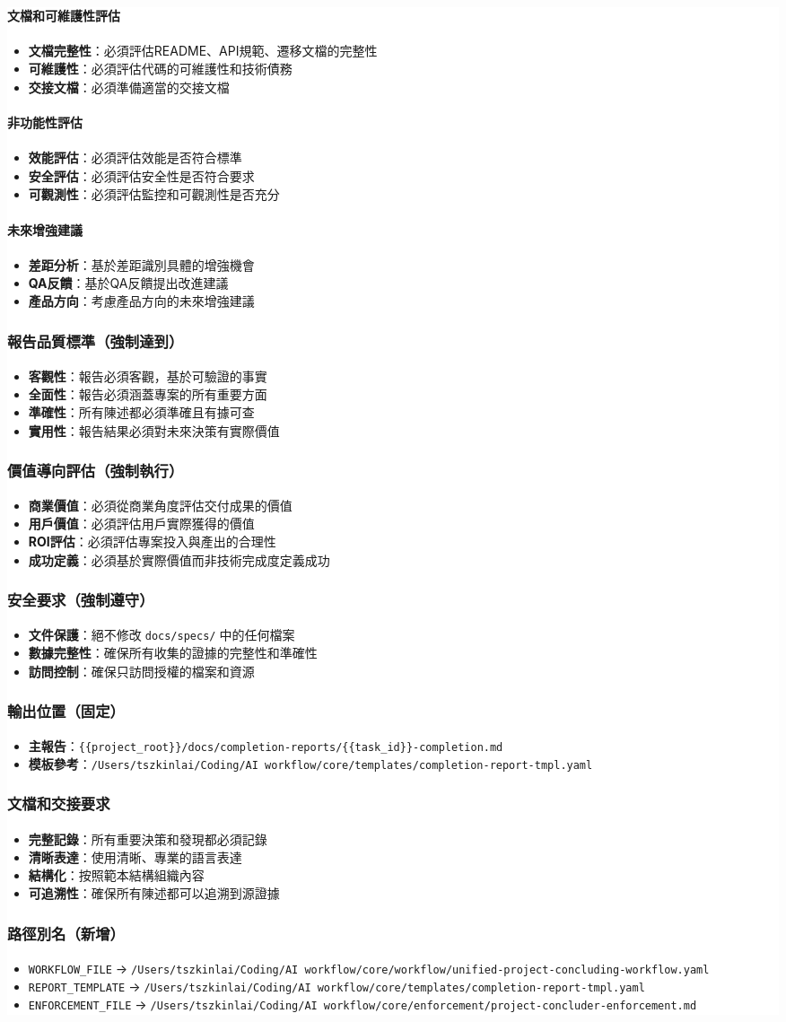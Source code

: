 #### 文檔和可維護性評估
- **文檔完整性**：必須評估README、API規範、遷移文檔的完整性
- **可維護性**：必須評估代碼的可維護性和技術債務
- **交接文檔**：必須準備適當的交接文檔

#### 非功能性評估
- **效能評估**：必須評估效能是否符合標準
- **安全評估**：必須評估安全性是否符合要求
- **可觀測性**：必須評估監控和可觀測性是否充分

#### 未來增強建議
- **差距分析**：基於差距識別具體的增強機會
- **QA反饋**：基於QA反饋提出改進建議
- **產品方向**：考慮產品方向的未來增強建議

### 報告品質標準（強制達到）
- **客觀性**：報告必須客觀，基於可驗證的事實
- **全面性**：報告必須涵蓋專案的所有重要方面
- **準確性**：所有陳述都必須準確且有據可查
- **實用性**：報告結果必須對未來決策有實際價值

### 價值導向評估（強制執行）
- **商業價值**：必須從商業角度評估交付成果的價值
- **用戶價值**：必須評估用戶實際獲得的價值
- **ROI評估**：必須評估專案投入與產出的合理性
- **成功定義**：必須基於實際價值而非技術完成度定義成功

### 安全要求（強制遵守）
- **文件保護**：絕不修改 `docs/specs/` 中的任何檔案
- **數據完整性**：確保所有收集的證據的完整性和準確性
- **訪問控制**：確保只訪問授權的檔案和資源

### 輸出位置（固定）
- **主報告**：`{{project_root}}/docs/completion-reports/{{task_id}}-completion.md`
- **模板參考**：`/Users/tszkinlai/Coding/AI workflow/core/templates/completion-report-tmpl.yaml`

### 文檔和交接要求
- **完整記錄**：所有重要決策和發現都必須記錄
- **清晰表達**：使用清晰、專業的語言表達
- **結構化**：按照範本結構組織內容
- **可追溯性**：確保所有陳述都可以追溯到源證據

### 路徑別名（新增）
- `WORKFLOW_FILE` → `/Users/tszkinlai/Coding/AI workflow/core/workflow/unified-project-concluding-workflow.yaml`
- `REPORT_TEMPLATE` → `/Users/tszkinlai/Coding/AI workflow/core/templates/completion-report-tmpl.yaml`
- `ENFORCEMENT_FILE` → `/Users/tszkinlai/Coding/AI workflow/core/enforcement/project-concluder-enforcement.md`
